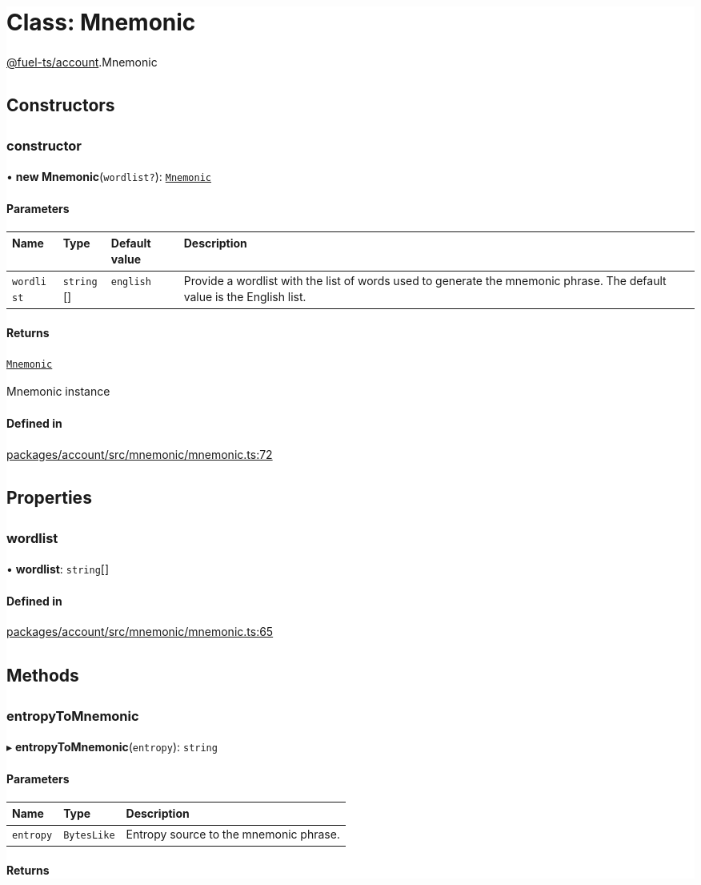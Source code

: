 # Class: Mnemonic

[@fuel-ts/account](/api/Account/index.md).Mnemonic

## Constructors

### constructor

• **new Mnemonic**(`wordlist?`): [`Mnemonic`](/api/Account/Mnemonic.md)

#### Parameters

| Name | Type | Default value | Description |
| :------ | :------ | :------ | :------ |
| `wordlist` | `string`[] | `english` | Provide a wordlist with the list of words used to generate the mnemonic phrase. The default value is the English list. |

#### Returns

[`Mnemonic`](/api/Account/Mnemonic.md)

Mnemonic instance

#### Defined in

[packages/account/src/mnemonic/mnemonic.ts:72](https://github.com/FuelLabs/fuels-ts/blob/e8cdc9bd/packages/account/src/mnemonic/mnemonic.ts#L72)

## Properties

### wordlist

• **wordlist**: `string`[]

#### Defined in

[packages/account/src/mnemonic/mnemonic.ts:65](https://github.com/FuelLabs/fuels-ts/blob/e8cdc9bd/packages/account/src/mnemonic/mnemonic.ts#L65)

## Methods

### entropyToMnemonic

▸ **entropyToMnemonic**(`entropy`): `string`

#### Parameters

| Name | Type | Description |
| :------ | :------ | :------ |
| `entropy` | `BytesLike` | Entropy source to the mnemonic phrase. |

#### Returns
